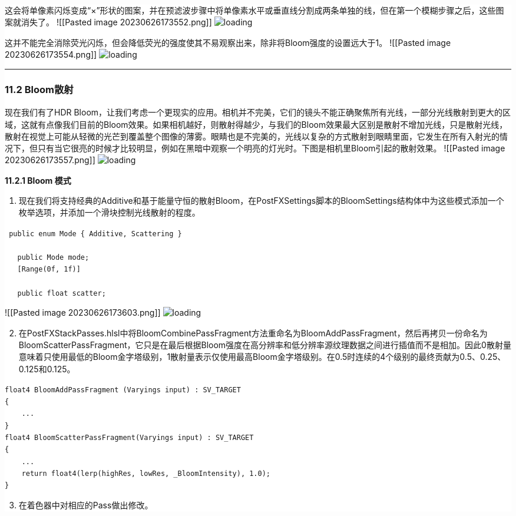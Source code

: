 这会将单像素闪烁变成“×”形状的图案，并在预滤波步骤中将单像素水平或垂直线分割成两条单独的线，但在第一个模糊步骤之后，这些图案就消失了。
![[Pasted image 20230626173552.png]]
![loading](https://uwa-edu.oss-cn-beijing.aliyuncs.com/16.1620802647461.png "UWA")

这并不能完全消除荧光闪烁，但会降低荧光的强度使其不易观察出来，除非将Bloom强度的设置远大于1。
![[Pasted image 20230626173554.png]]
![loading](https://uwa-edu.oss-cn-beijing.aliyuncs.com/17.1620802675597.png "UWA")

---

### 11.2 Bloom散射

现在我们有了HDR Bloom，让我们考虑一个更现实的应用。相机并不完美，它们的镜头不能正确聚焦所有光线，一部分光线散射到更大的区域，这就有点像我们目前的Bloom效果。如果相机越好，则散射得越少，与我们的Bloom效果最大区别是散射不增加光线，只是散射光线，散射在视觉上可能从轻微的光芒到覆盖整个图像的薄雾。眼睛也是不完美的，光线以复杂的方式散射到眼睛里面，它发生在所有入射光的情况下，但只有当它很亮的时候才比较明显，例如在黑暗中观察一个明亮的灯光时。下图是相机里Bloom引起的散射效果。
![[Pasted image 20230626173557.png]]
![loading](https://uwa-edu.oss-cn-beijing.aliyuncs.com/18.1620802719621.png "UWA")

**11.2.1 Bloom 模式**

1. 现在我们将支持经典的Additive和基于能量守恒的散射Bloom，在PostFXSettings脚本的BloomSettings结构体中为这些模式添加一个枚举选项，并添加一个滑块控制光线散射的程度。

```
 public enum Mode { Additive, Scattering }  
   
   public Mode mode;  
   [Range(0f, 1f)]  
   
   public float scatter;
```
![[Pasted image 20230626173603.png]]
![loading](https://uwa-edu.oss-cn-beijing.aliyuncs.com/19.1620802773232.png "UWA")

2. 在PostFXStackPasses.hlsl中将BloomCombinePassFragment方法重命名为BloomAddPassFragment，然后再拷贝一份命名为BloomScatterPassFragment，它只是在最后根据Bloom强度在高分辨率和低分辨率源纹理数据之间进行插值而不是相加。因此0散射量意味着只使用最低的Bloom金字塔级别，1散射量表示仅使用最高Bloom金字塔级别。在0.5时连续的4个级别的最终贡献为0.5、0.25、0.125和0.125。

```
float4 BloomAddPassFragment (Varyings input) : SV_TARGET   
{  
    ...  
}  
float4 BloomScatterPassFragment(Varyings input) : SV_TARGET  
{   
    ...  
    return float4(lerp(highRes, lowRes, _BloomIntensity), 1.0);  
}
```

3. 在着色器中对相应的Pass做出修改。
